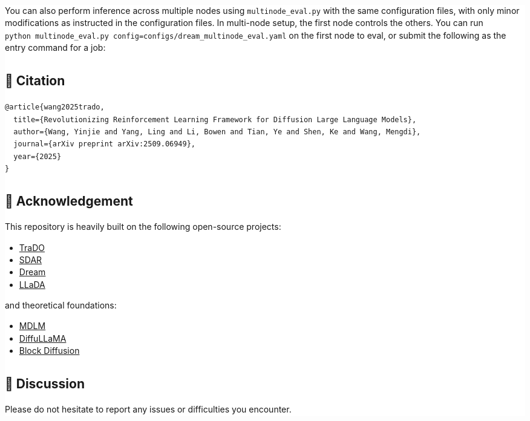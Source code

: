 
You can also perform inference across multiple nodes using `multinode_eval.py` with the same configuration files, with only minor modifications as instructed in the configuration files.
In multi-node setup, the first node controls the others. You can run  
`python multinode_eval.py config=configs/dream_multinode_eval.yaml` on the first node to eval, or submit the following as the entry command for a job:


## 📖 Citation

```
@article{wang2025trado,
  title={Revolutionizing Reinforcement Learning Framework for Diffusion Large Language Models},
  author={Wang, Yinjie and Yang, Ling and Li, Bowen and Tian, Ye and Shen, Ke and Wang, Mengdi},
  journal={arXiv preprint arXiv:2509.06949},
  year={2025}
}
```


## 🤝 Acknowledgement

This repository is heavily built on the following open-source projects:

- [TraDO](https://github.com/Gen-Verse/dLLM-RL)
- [SDAR](https://github.com/JetAstra/SDAR)
- [Dream](https://github.com/DreamLM/Dream)
- [LLaDA](https://github.com/ML-GSAI/LLaDA)


and theoretical foundations:

- [MDLM](https://arxiv.org/pdf/2406.07524)
- [DiffuLLaMA](https://arxiv.org/abs/2410.17891)
- [Block Diffusion](https://arxiv.org/abs/2503.09573)


## 💬 Discussion

Please do not hesitate to report any issues or difficulties you encounter.







